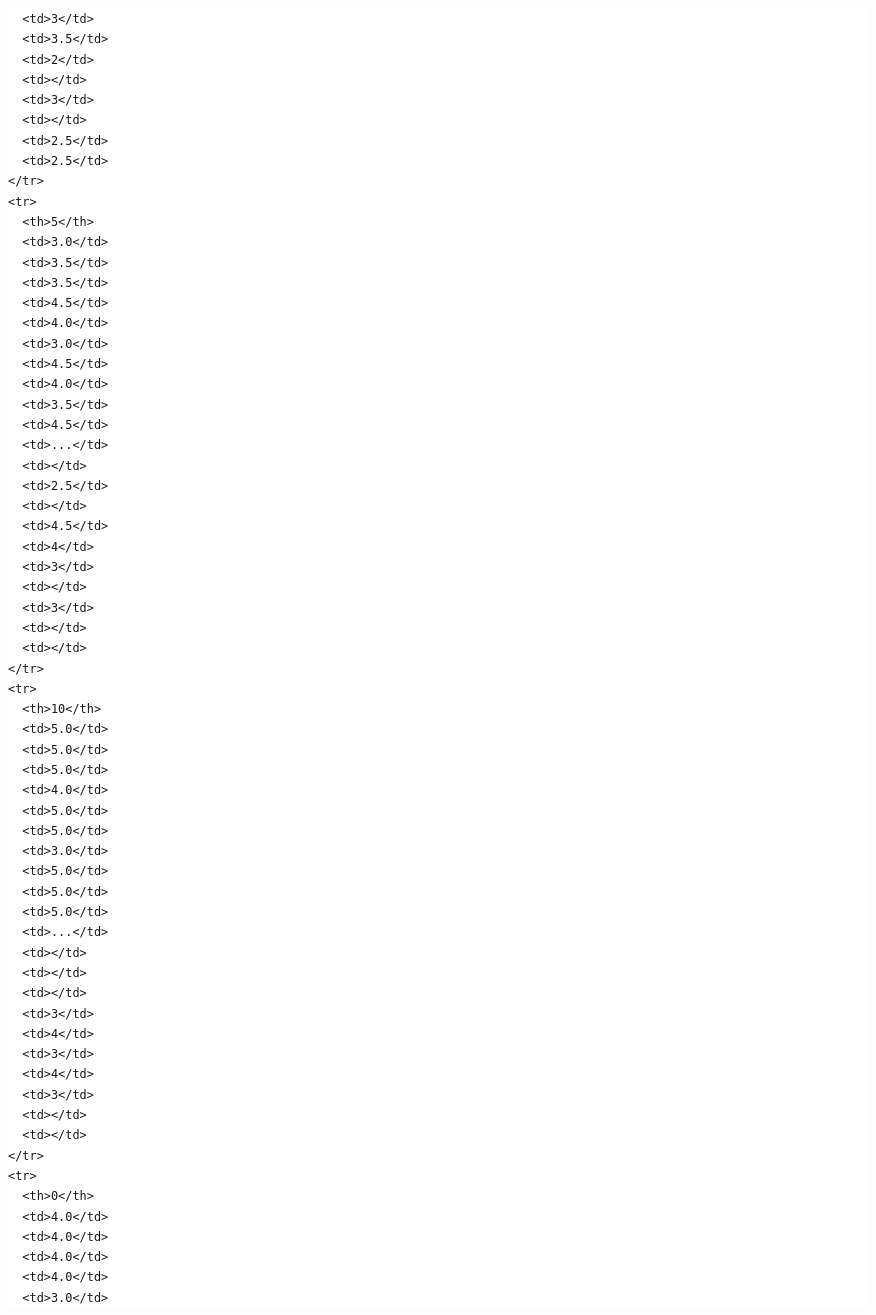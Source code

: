       <td>3</td>
      <td>3.5</td>
      <td>2</td>
      <td></td>
      <td>3</td>
      <td></td>
      <td>2.5</td>
      <td>2.5</td>
    </tr>
    <tr>
      <th>5</th>
      <td>3.0</td>
      <td>3.5</td>
      <td>3.5</td>
      <td>4.5</td>
      <td>4.0</td>
      <td>3.0</td>
      <td>4.5</td>
      <td>4.0</td>
      <td>3.5</td>
      <td>4.5</td>
      <td>...</td>
      <td></td>
      <td>2.5</td>
      <td></td>
      <td>4.5</td>
      <td>4</td>
      <td>3</td>
      <td></td>
      <td>3</td>
      <td></td>
      <td></td>
    </tr>
    <tr>
      <th>10</th>
      <td>5.0</td>
      <td>5.0</td>
      <td>5.0</td>
      <td>4.0</td>
      <td>5.0</td>
      <td>5.0</td>
      <td>3.0</td>
      <td>5.0</td>
      <td>5.0</td>
      <td>5.0</td>
      <td>...</td>
      <td></td>
      <td></td>
      <td></td>
      <td>3</td>
      <td>4</td>
      <td>3</td>
      <td>4</td>
      <td>3</td>
      <td></td>
      <td></td>
    </tr>
    <tr>
      <th>0</th>
      <td>4.0</td>
      <td>4.0</td>
      <td>4.0</td>
      <td>4.0</td>
      <td>3.0</td>